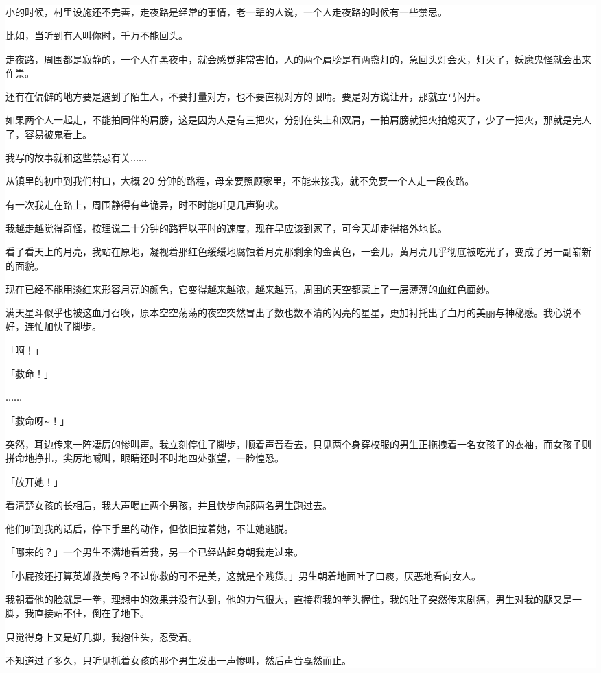 小的时候，村里设施还不完善，走夜路是经常的事情，老一辈的人说，一个人走夜路的时候有一些禁忌。


比如，当听到有人叫你时，千万不能回头。


走夜路，周围都是寂静的，一个人在黑夜中，就会感觉非常害怕，人的两个肩膀是有两盏灯的，急回头灯会灭，灯灭了，妖魔鬼怪就会出来作祟。


还有在偏僻的地方要是遇到了陌生人，不要打量对方，也不要直视对方的眼睛。要是对方说让开，那就立马闪开。


如果两个人一起走，不能拍同伴的肩膀，这是因为人是有三把火，分别在头上和双肩，一拍肩膀就把火拍熄灭了，少了一把火，那就是完人了，容易被鬼看上。


我写的故事就和这些禁忌有关……


从镇里的初中到我们村口，大概 20 分钟的路程，母亲要照顾家里，不能来接我，就不免要一个人走一段夜路。


有一次我走在路上，周围静得有些诡异，时不时能听见几声狗吠。


我越走越觉得奇怪，按理说二十分钟的路程以平时的速度，现在早应该到家了，可今天却走得格外地长。


看了看天上的月亮，我站在原地，凝视着那红色缓缓地腐蚀着月亮那剩余的金黄色，一会儿，黄月亮几乎彻底被吃光了，变成了另一副崭新的面貌。


现在已经不能用淡红来形容月亮的颜色，它变得越来越浓，越来越亮，周围的天空都蒙上了一层薄薄的血红色面纱。 


满天星斗似乎也被这血月召唤，原本空空荡荡的夜空突然冒出了数也数不清的闪亮的星星，更加衬托出了血月的美丽与神秘感。我心说不好，连忙加快了脚步。


「啊！」


「救命！」


……


「救命呀~！」


突然，耳边传来一阵凄厉的惨叫声。我立刻停住了脚步，顺着声音看去，只见两个身穿校服的男生正拖拽着一名女孩子的衣袖，而女孩子则拼命地挣扎，尖厉地喊叫，眼睛还时不时地四处张望，一脸惶恐。


「放开她！」


看清楚女孩的长相后，我大声喝止两个男孩，并且快步向那两名男生跑过去。


他们听到我的话后，停下手里的动作，但依旧拉着她，不让她逃脱。


「哪来的？」一个男生不满地看着我，另一个已经站起身朝我走过来。


「小屁孩还打算英雄救美吗？不过你救的可不是美，这就是个贱货。」男生朝着地面吐了口痰，厌恶地看向女人。


我朝着他的脸就是一拳，理想中的效果并没有达到，他的力气很大，直接将我的拳头握住，我的肚子突然传来剧痛，男生对我的腿又是一脚，我直接站不住，倒在了地下。


只觉得身上又是好几脚，我抱住头，忍受着。


不知道过了多久，只听见抓着女孩的那个男生发出一声惨叫，然后声音戛然而止。
